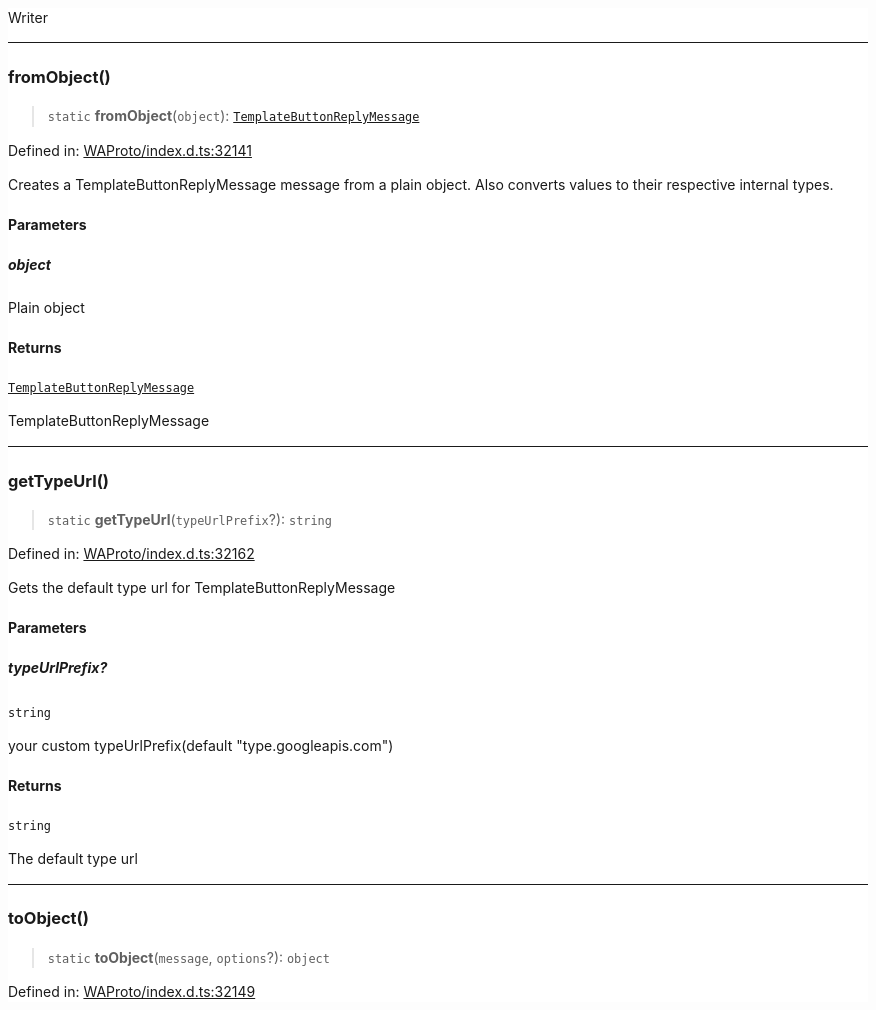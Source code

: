 Writer

***

### fromObject()

> `static` **fromObject**(`object`): [`TemplateButtonReplyMessage`](TemplateButtonReplyMessage.md)

Defined in: [WAProto/index.d.ts:32141](https://github.com/Fokusdotid/Baileys/blob/abcb8d9f2160683543784d4a7641ec0f8c55ed7e/WAProto/index.d.ts#L32141)

Creates a TemplateButtonReplyMessage message from a plain object. Also converts values to their respective internal types.

#### Parameters

##### object

Plain object

#### Returns

[`TemplateButtonReplyMessage`](TemplateButtonReplyMessage.md)

TemplateButtonReplyMessage

***

### getTypeUrl()

> `static` **getTypeUrl**(`typeUrlPrefix`?): `string`

Defined in: [WAProto/index.d.ts:32162](https://github.com/Fokusdotid/Baileys/blob/abcb8d9f2160683543784d4a7641ec0f8c55ed7e/WAProto/index.d.ts#L32162)

Gets the default type url for TemplateButtonReplyMessage

#### Parameters

##### typeUrlPrefix?

`string`

your custom typeUrlPrefix(default "type.googleapis.com")

#### Returns

`string`

The default type url

***

### toObject()

> `static` **toObject**(`message`, `options`?): `object`

Defined in: [WAProto/index.d.ts:32149](https://github.com/Fokusdotid/Baileys/blob/abcb8d9f2160683543784d4a7641ec0f8c55ed7e/WAProto/index.d.ts#L32149)
